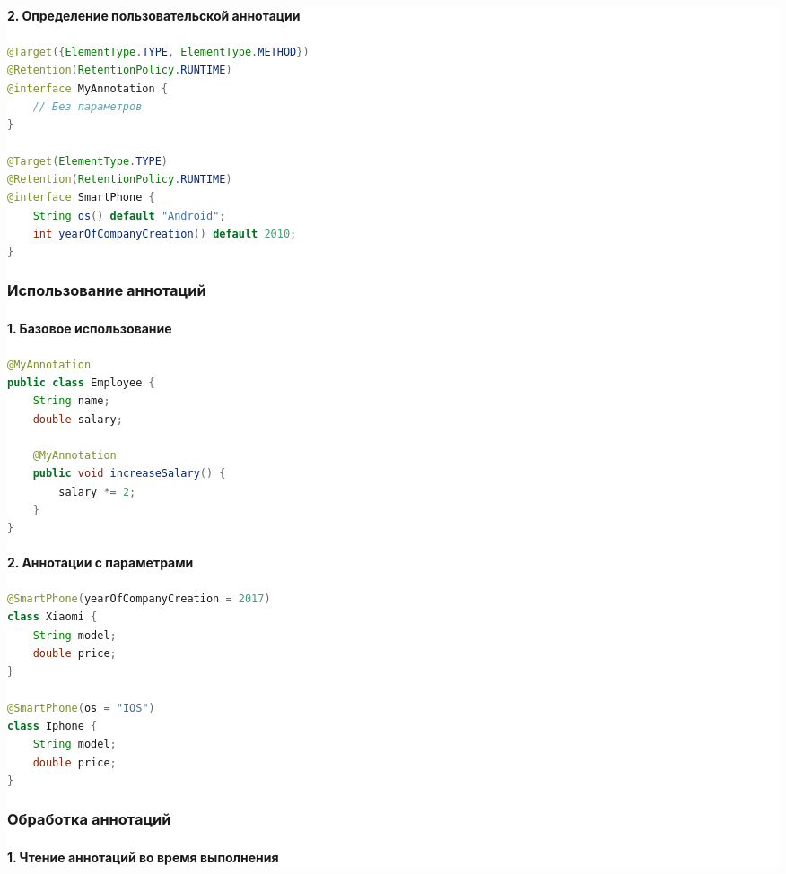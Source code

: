 #### 2. Определение пользовательской аннотации

```java
@Target({ElementType.TYPE, ElementType.METHOD})
@Retention(RetentionPolicy.RUNTIME)
@interface MyAnnotation {
    // Без параметров
}

@Target(ElementType.TYPE)
@Retention(RetentionPolicy.RUNTIME)
@interface SmartPhone {
    String os() default "Android";
    int yearOfCompanyCreation() default 2010;
}
```

### Использование аннотаций

#### 1. Базовое использование

```java
@MyAnnotation
public class Employee {
    String name;
    double salary;
    
    @MyAnnotation
    public void increaseSalary() {
        salary *= 2;
    }
}
```

#### 2. Аннотации с параметрами

```java
@SmartPhone(yearOfCompanyCreation = 2017)
class Xiaomi {
    String model;
    double price;
}

@SmartPhone(os = "IOS")
class Iphone {
    String model;
    double price;
}
```

### Обработка аннотаций

#### 1. Чтение аннотаций во время выполнения
